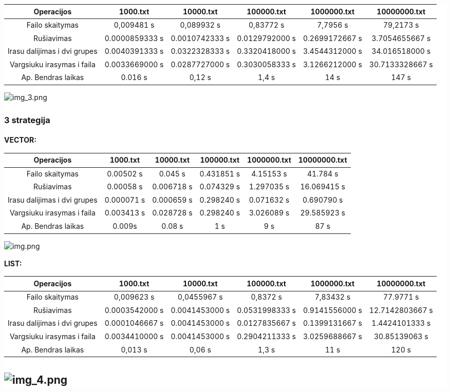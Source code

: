 
|          Operacijos          |    1000.txt    |   10000.txt    |   100000.txt   |   1000000.txt   |  10000000.txt   |
|:----------------------------:|:--------------:|:--------------:|:--------------:|:---------------:|:---------------:|
|       Failo skaitymas        |   0,009481 s   |   0,089932 s   |   0,83772 s    |    7,7956 s     |    79,2173 s    |
|         Rušiavimas           | 0.0000859333 s | 0.0010742333 s | 0.0129792000 s | 0.2699172667 s  | 3.7054655667 s  |
| Irasu dalijimas i dvi grupes | 0.0040391333 s | 0.0322328333 s | 0.3320418000 s | 3.4544312000 s  | 34.016518000 s  |
|  Vargsiuku irasymas i faila  | 0.0033669000 s | 0.0287727000 s | 0.3030058333 s | 3.1266212000  s | 30.7133328667 s |
|      Ap. Bendras laikas      |    0.016 s     |     0,12 s     |     1,4 s      |      14 s       |      147 s      |



![img_3.png](img_3.png)

### __3 strategija__  

**VECTOR:**


|          Operacijos          |  1000.txt  | 10000.txt  | 100000.txt | 1000000.txt | 10000000.txt |
|:----------------------------:|:----------:|:----------:|:----------:|:-----------:|:------------:|
|       Failo skaitymas        | 0.00502 s  |  0.045 s   | 0.431851 s |  4.15153 s  |   41.784 s   |
|          Rušiavimas          | 0.00058 s  | 0.006718 s | 0.074329 s | 1.297035 s  | 16.069415  s |
| Irasu dalijimas i dvi grupes | 0.000071 s | 0.000659 s | 0.298240 s | 0.071632 s  |  0.690790 s  |
|  Vargsiuku irasymas i faila  | 0.003413 s | 0.028728 s | 0.298240 s | 3.026089 s  | 29.585923 s  |
|      Ap. Bendras laikas      |   0.009s   |   0.08 s   |   1 s    |     9 s     |     87 s     |


![img.png](img.png)


**LIST:**


|          Operacijos          |    1000.txt    |   10000.txt    |   100000.txt   |  1000000.txt   |  10000000.txt   |
|:----------------------------:|:--------------:|:--------------:|:--------------:|:--------------:|:---------------:|
|       Failo skaitymas        |   0,009623 s   |  0,0455967 s   |    0,8372 s    |   7,83432 s    |    77.9771 s    |
|         Rušiavimas           | 0.0003542000 s | 0.0041453000 s | 0.0531998333 s | 0.9141556000 s | 12.7142803667 s |
| Irasu dalijimas i dvi grupes | 0.0001046667 s | 0.0041453000 s | 0.0127835667 s | 0.1399131667 s | 1.4424101333 s  |
|  Vargsiuku irasymas i faila  | 0.0034410000 s | 0.0041453000 s | 0.2904211333 s | 3.0259688667 s |  30.85139063 s  |
|      Ap. Bendras laikas      |    0,013 s     |     0,06 s     |     1,3 s      |      11 s      |      120 s      |


![img_4.png](img_4.png)
-------------------------------------------------------------------------------------------------------------

   